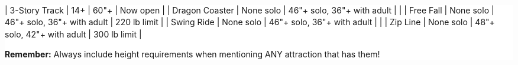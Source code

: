 | 3-Story Track | 14+ | 60"+ | Now open |
| Dragon Coaster | None solo | 46"+ solo, 36"+ with adult | |
| Free Fall | None solo | 46"+ solo, 36"+ with adult | 220 lb limit |
| Swing Ride | None solo | 46"+ solo, 36"+ with adult | |
| Zip Line | None solo | 48"+ solo, 42"+ with adult | 300 lb limit |

**Remember:** Always include height requirements when mentioning ANY attraction that has them!
